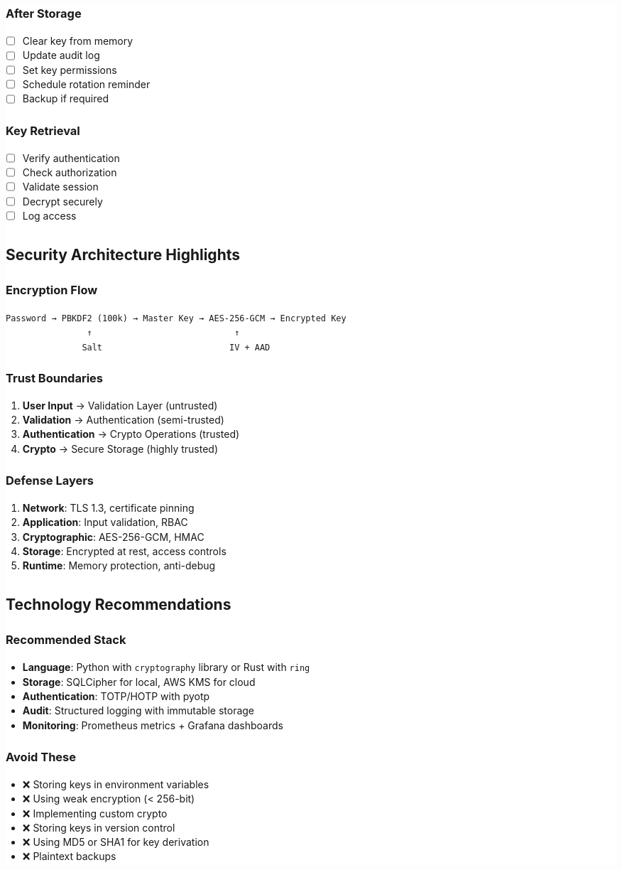 ### After Storage
- [ ] Clear key from memory
- [ ] Update audit log
- [ ] Set key permissions
- [ ] Schedule rotation reminder
- [ ] Backup if required

### Key Retrieval
- [ ] Verify authentication
- [ ] Check authorization
- [ ] Validate session
- [ ] Decrypt securely
- [ ] Log access

## Security Architecture Highlights

### Encryption Flow
```
Password → PBKDF2 (100k) → Master Key → AES-256-GCM → Encrypted Key
                ↑                            ↑
               Salt                         IV + AAD
```

### Trust Boundaries
1. **User Input** → Validation Layer (untrusted)
2. **Validation** → Authentication (semi-trusted)
3. **Authentication** → Crypto Operations (trusted)
4. **Crypto** → Secure Storage (highly trusted)

### Defense Layers
1. **Network**: TLS 1.3, certificate pinning
2. **Application**: Input validation, RBAC
3. **Cryptographic**: AES-256-GCM, HMAC
4. **Storage**: Encrypted at rest, access controls
5. **Runtime**: Memory protection, anti-debug

## Technology Recommendations

### Recommended Stack
- **Language**: Python with `cryptography` library or Rust with `ring`
- **Storage**: SQLCipher for local, AWS KMS for cloud
- **Authentication**: TOTP/HOTP with pyotp
- **Audit**: Structured logging with immutable storage
- **Monitoring**: Prometheus metrics + Grafana dashboards

### Avoid These
- ❌ Storing keys in environment variables
- ❌ Using weak encryption (< 256-bit)
- ❌ Implementing custom crypto
- ❌ Storing keys in version control
- ❌ Using MD5 or SHA1 for key derivation
- ❌ Plaintext backups
